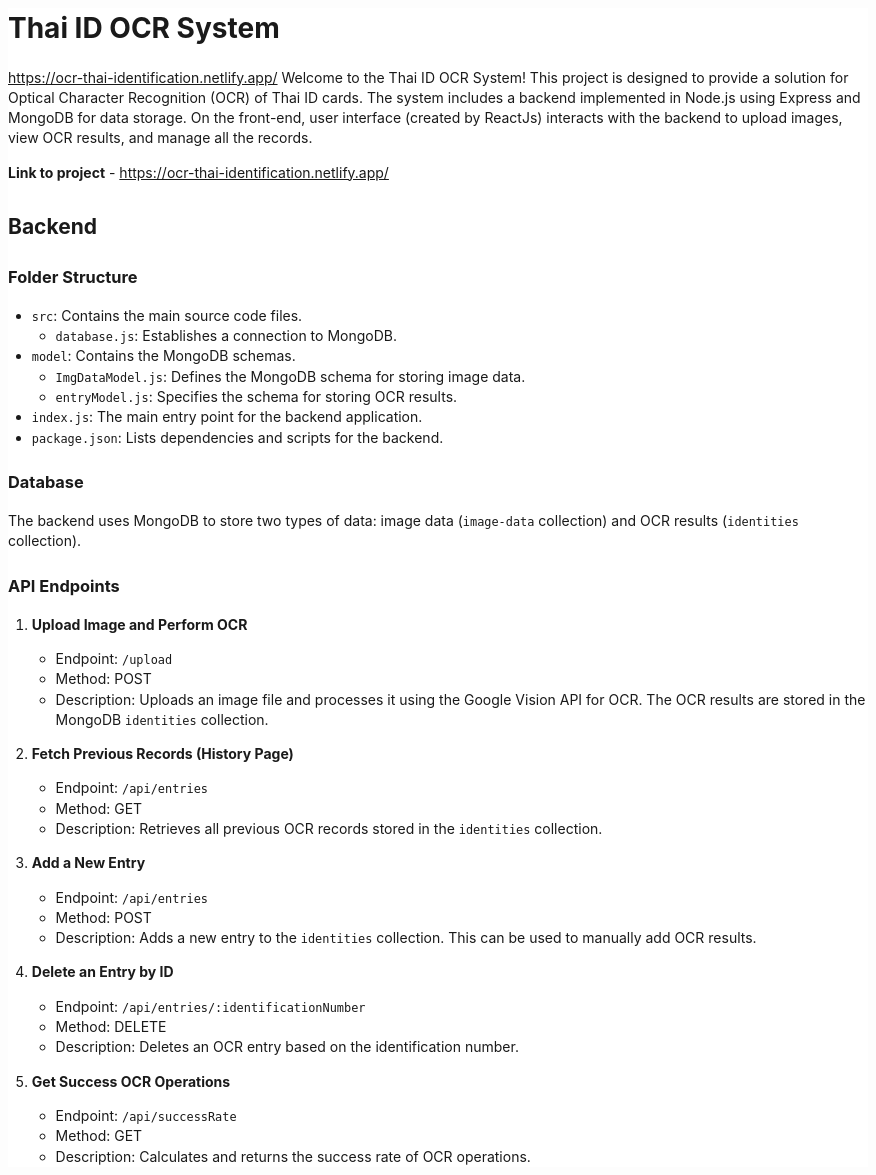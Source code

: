 # Thai ID OCR System 
https://ocr-thai-identification.netlify.app/
Welcome to the Thai ID OCR System! This project is designed to provide a solution for Optical Character Recognition (OCR) of Thai ID cards. The system includes a backend implemented in Node.js using Express and MongoDB for data storage. On the front-end, user interface (created by ReactJs) interacts with the backend to upload images, view OCR results, and manage all the records.

**Link to project** - https://ocr-thai-identification.netlify.app/

## Backend

### Folder Structure
- `src`: Contains the main source code files.
  - `database.js`: Establishes a connection to MongoDB.
- `model`: Contains the MongoDB schemas.
  - `ImgDataModel.js`: Defines the MongoDB schema for storing image data.
  - `entryModel.js`: Specifies the schema for storing OCR results.
- `index.js`: The main entry point for the backend application.
- `package.json`: Lists dependencies and scripts for the backend.

### Database
The backend uses MongoDB to store two types of data: image data (`image-data` collection) and OCR results (`identities` collection).

### API Endpoints

1. **Upload Image and Perform OCR**
   - Endpoint: `/upload`
   - Method: POST
   - Description: Uploads an image file and processes it using the Google Vision API for OCR. The OCR results are stored in the MongoDB `identities` collection.

2. **Fetch Previous Records (History Page)**
   - Endpoint: `/api/entries`
   - Method: GET
   - Description: Retrieves all previous OCR records stored in the `identities` collection.

3. **Add a New Entry**
   - Endpoint: `/api/entries`
   - Method: POST
   - Description: Adds a new entry to the `identities` collection. This can be used to manually add OCR results.

4. **Delete an Entry by ID**
   - Endpoint: `/api/entries/:identificationNumber`
   - Method: DELETE
   - Description: Deletes an OCR entry based on the identification number.

5. **Get Success OCR Operations**
   - Endpoint: `/api/successRate`
   - Method: GET
   - Description: Calculates and returns the success rate of OCR operations.
